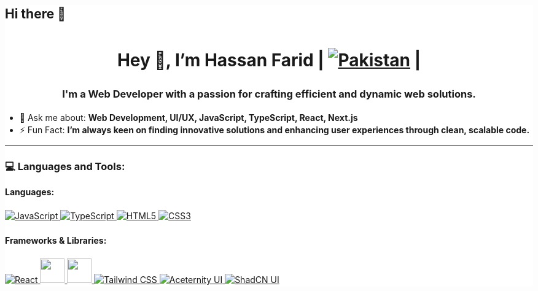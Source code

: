 ## Hi there 👋


<div align="center"> 
  
# Hey 👋, I’m Hassan Farid | <a href="https://github.com/Hassanfarid6"><img src="https://upload.wikimedia.org/wikipedia/commons/3/32/Flag_of_Pakistan.svg" alt="Pakistan" height="30" width="30"></a> |

</div>

<h3 align="center">I'm a Web Developer with a passion for crafting efficient and dynamic web solutions.</h3>

- 💬 Ask me about: **Web Development, UI/UX, JavaScript, TypeScript, React, Next.js**
- ⚡ Fun Fact: **I’m always keen on finding innovative solutions and enhancing user experiences through clean, scalable code.**

---

### 💻 Languages and Tools:

<h4 align="left">Languages:</h4>
 <a href="https://developer.mozilla.org/en-US/docs/Web/JavaScript" target="_blank" rel="noreferrer">
    <img src="https://raw.githubusercontent.com/devicons/devicon/master/icons/javascript/javascript-original.svg" alt="JavaScript" width="40" height="40"/>
  </a>
  <a href="https://www.typescriptlang.org/" target="_blank" rel="noreferrer">
    <img src="https://raw.githubusercontent.com/devicons/devicon/master/icons/typescript/typescript-original.svg" alt="TypeScript" width="40" height="40"/>
  </a>
  <a href="https://www.w3.org/html/" target="_blank" rel="noreferrer">
    <img src="https://raw.githubusercontent.com/devicons/devicon/master/icons/html5/html5-original-wordmark.svg" alt="HTML5" width="40" height="40"/>
  </a>
  <a href="https://www.w3schools.com/css/" target="_blank" rel="noreferrer">
    <img src="https://raw.githubusercontent.com/devicons/devicon/master/icons/css3/css3-original-wordmark.svg" alt="CSS3" width="40" height="40"/>
  </a>

<h4 align="left">Frameworks & Libraries:</h4>
  <a href="https://reactjs.org/" target="_blank" rel="noreferrer">
    <img src="https://raw.githubusercontent.com/devicons/devicon/master/icons/react/react-original-wordmark.svg" alt="React" width="40" height="40"/>
  </a>
  <a href="https://nextjs.org/" target="_blank" rel="noreferrer">
    <img src="https://cdn.jsdelivr.net/gh/devicons/devicon@latest/icons/nextjs/nextjs-original.svg" width="40" height="40"/>
  </a>
  <a href="https://nodejs.org" target="_blank" rel="noreferrer">
    <img src="https://cdn.jsdelivr.net/gh/devicons/devicon@latest/icons/nodejs/nodejs-original-wordmark.svg" width="40" height="40"/>
  </a>
  <a href="https://tailwindcss.com/" target="_blank" rel="noreferrer">
    <img src="https://www.vectorlogo.zone/logos/tailwindcss/tailwindcss-icon.svg" alt="Tailwind CSS" width="40" height="40"/>
  </a>
  <a href="https://aceternity.com/" target="_blank" rel="noreferrer">
    <img src="https://aceternity.com/favicon.ico" alt="Aceternity UI" width="40" height="40"/>
  </a>
  <a href="https://shadcn.dev/" target="_blank" rel="noreferrer">
    <img src="https://shadcn.dev/favicon.svg" alt="ShadCN UI" width="40" height="40"/>
  </a>

